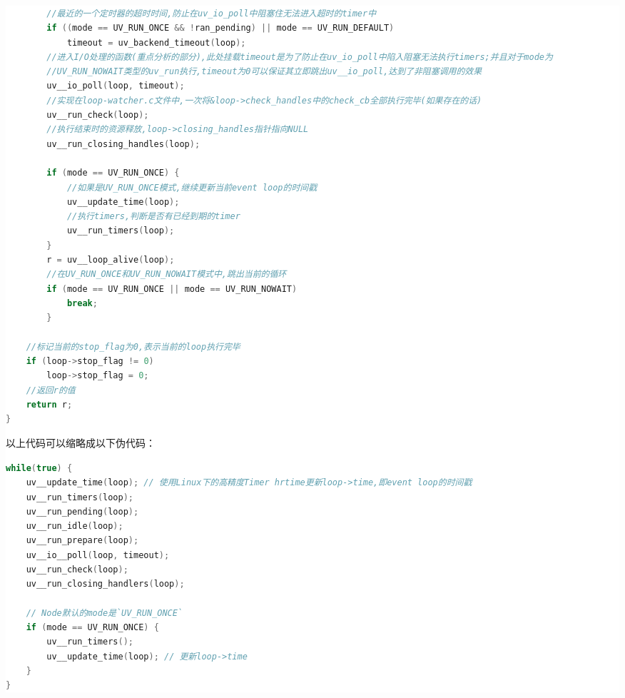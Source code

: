 ```c
    	//最近的一个定时器的超时时间,防止在uv_io_poll中阻塞住无法进入超时的timer中
    	if ((mode == UV_RUN_ONCE && !ran_pending) || mode == UV_RUN_DEFAULT)
        	timeout = uv_backend_timeout(loop);
    	//进入I/O处理的函数(重点分析的部分),此处挂载timeout是为了防止在uv_io_poll中陷入阻塞无法执行timers;并且对于mode为
    	//UV_RUN_NOWAIT类型的uv_run执行,timeout为0可以保证其立即跳出uv__io_poll,达到了非阻塞调用的效果
    	uv__io_poll(loop, timeout);
    	//实现在loop-watcher.c文件中,一次将&loop->check_handles中的check_cb全部执行完毕(如果存在的话)
    	uv__run_check(loop);
    	//执行结束时的资源释放,loop->closing_handles指针指向NULL
    	uv__run_closing_handles(loop);

    	if (mode == UV_RUN_ONCE) {
        	//如果是UV_RUN_ONCE模式,继续更新当前event loop的时间戳
        	uv__update_time(loop);
        	//执行timers,判断是否有已经到期的timer
        	uv__run_timers(loop);
    	}
    	r = uv__loop_alive(loop);
    	//在UV_RUN_ONCE和UV_RUN_NOWAIT模式中,跳出当前的循环
    	if (mode == UV_RUN_ONCE || mode == UV_RUN_NOWAIT)
        	break;
		}
		
	//标记当前的stop_flag为0,表示当前的loop执行完毕
	if (loop->stop_flag != 0)
    	loop->stop_flag = 0;
	//返回r的值
	return r;
}
```

以上代码可以缩略成以下伪代码：

```C
while(true) {
    uv__update_time(loop); // 使用Linux下的高精度Timer hrtime更新loop->time,即event loop的时间戳
    uv__run_timers(loop);
    uv__run_pending(loop);
    uv__run_idle(loop);
    uv__run_prepare(loop);
    uv__io__poll(loop, timeout);
    uv__run_check(loop);
    uv__run_closing_handlers(loop);

    // Node默认的mode是`UV_RUN_ONCE`
    if (mode == UV_RUN_ONCE) {
        uv__run_timers();
        uv__update_time(loop); // 更新loop->time
    }
}

```
